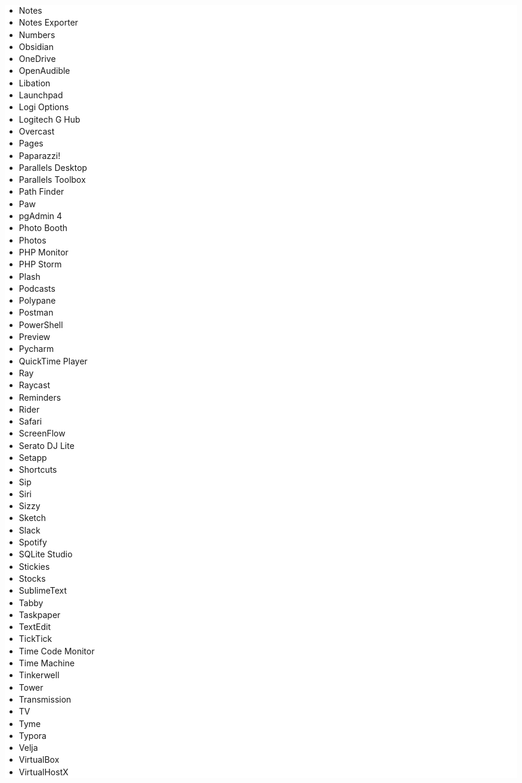 - Notes
- Notes Exporter
- Numbers
- Obsidian
- OneDrive
- OpenAudible
- Libation
- Launchpad
- Logi Options
- Logitech G Hub
- Overcast
- Pages
- Paparazzi!
- Parallels Desktop
- Parallels Toolbox
- Path Finder
- Paw
- pgAdmin 4
- Photo Booth
- Photos
- PHP Monitor
- PHP Storm
- Plash
- Podcasts
- Polypane
- Postman
- PowerShell
- Preview
- Pycharm
- QuickTime Player
- Ray
- Raycast
- Reminders
- Rider
- Safari
- ScreenFlow
- Serato DJ Lite
- Setapp
- Shortcuts
- Sip
- Siri
- Sizzy
- Sketch
- Slack
- Spotify
- SQLite Studio
- Stickies
- Stocks
- SublimeText
- Tabby
- Taskpaper
- TextEdit
- TickTick
- Time Code Monitor
- Time Machine
- Tinkerwell
- Tower
- Transmission
- TV
- Tyme
- Typora
- Velja
- VirtualBox
- VirtualHostX
